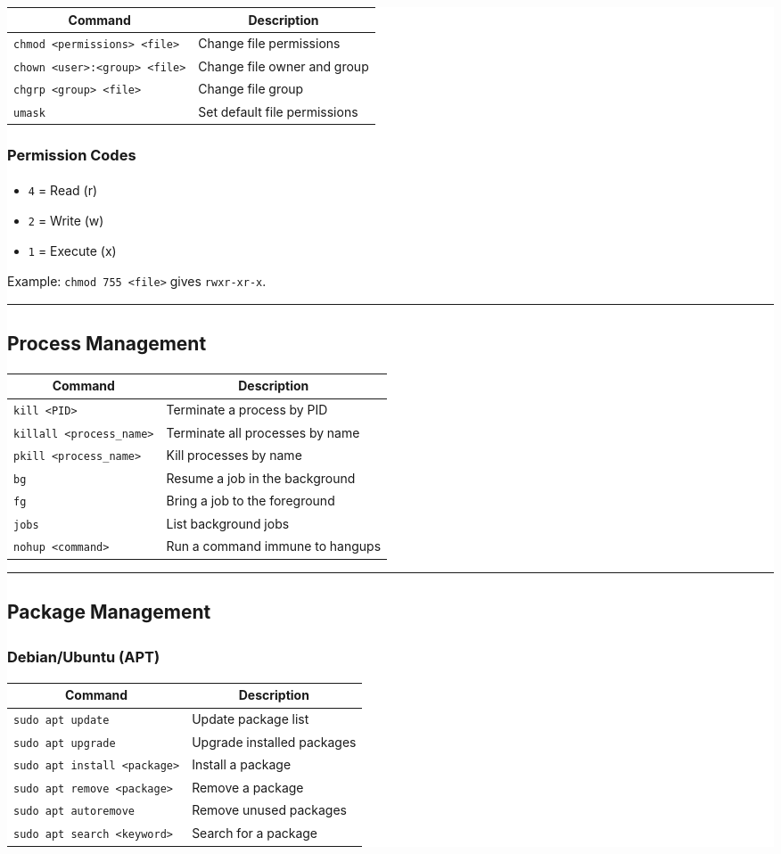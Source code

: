 |Command|Description|
|---|---|
|`chmod <permissions> <file>`|Change file permissions|
|`chown <user>:<group> <file>`|Change file owner and group|
|`chgrp <group> <file>`|Change file group|
|`umask`|Set default file permissions|

### Permission Codes

- `4` = Read (r)
    
- `2` = Write (w)
    
- `1` = Execute (x)
    

Example: `chmod 755 <file>` gives `rwxr-xr-x`.

---

## Process Management

|Command|Description|
|---|---|
|`kill <PID>`|Terminate a process by PID|
|`killall <process_name>`|Terminate all processes by name|
|`pkill <process_name>`|Kill processes by name|
|`bg`|Resume a job in the background|
|`fg`|Bring a job to the foreground|
|`jobs`|List background jobs|
|`nohup <command>`|Run a command immune to hangups|

---

## Package Management

### Debian/Ubuntu (APT)

|Command|Description|
|---|---|
|`sudo apt update`|Update package list|
|`sudo apt upgrade`|Upgrade installed packages|
|`sudo apt install <package>`|Install a package|
|`sudo apt remove <package>`|Remove a package|
|`sudo apt autoremove`|Remove unused packages|
|`sudo apt search <keyword>`|Search for a package|
